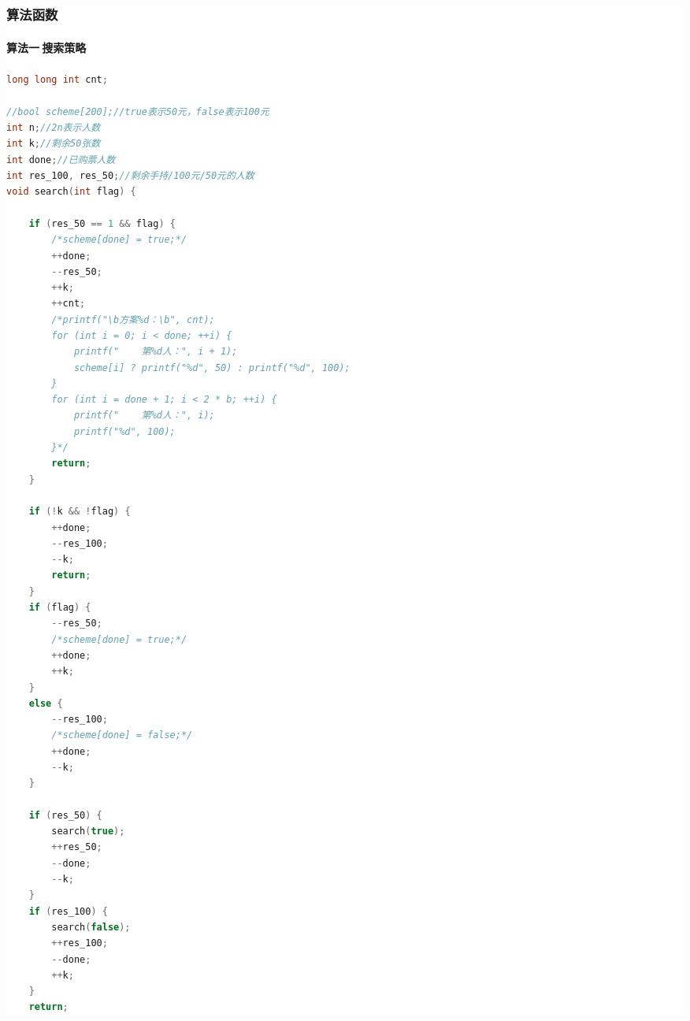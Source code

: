 ### 算法函数

#### 算法一 搜索策略

```C++
long long int cnt;

//bool scheme[200];//true表示50元，false表示100元
int n;//2n表示人数
int k;//剩余50张数
int done;//已购票人数
int res_100, res_50;//剩余手持/100元/50元的人数
void search(int flag) {

    if (res_50 == 1 && flag) {
        /*scheme[done] = true;*/
        ++done;
        --res_50;
        ++k;
        ++cnt;
        /*printf("\b方案%d：\b", cnt);
        for (int i = 0; i < done; ++i) {
            printf("	第%d人：", i + 1);
            scheme[i] ? printf("%d", 50) : printf("%d", 100);
        }
        for (int i = done + 1; i < 2 * b; ++i) {
            printf("	第%d人：", i);
            printf("%d", 100);
        }*/
        return;
    }

    if (!k && !flag) {
        ++done;
        --res_100;
        --k;
        return;
    }
    if (flag) {
        --res_50;
        /*scheme[done] = true;*/
        ++done;
        ++k;
    }
    else {
        --res_100;
        /*scheme[done] = false;*/
        ++done;
        --k;
    }

    if (res_50) {
        search(true);
        ++res_50;
        --done;
        --k;
    }
    if (res_100) {
        search(false);
        ++res_100;
        --done;
        ++k;
    }
    return;
```